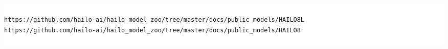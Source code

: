 ```bash

https://github.com/hailo-ai/hailo_model_zoo/tree/master/docs/public_models/HAILO8L
https://github.com/hailo-ai/hailo_model_zoo/tree/master/docs/public_models/HAILO8


